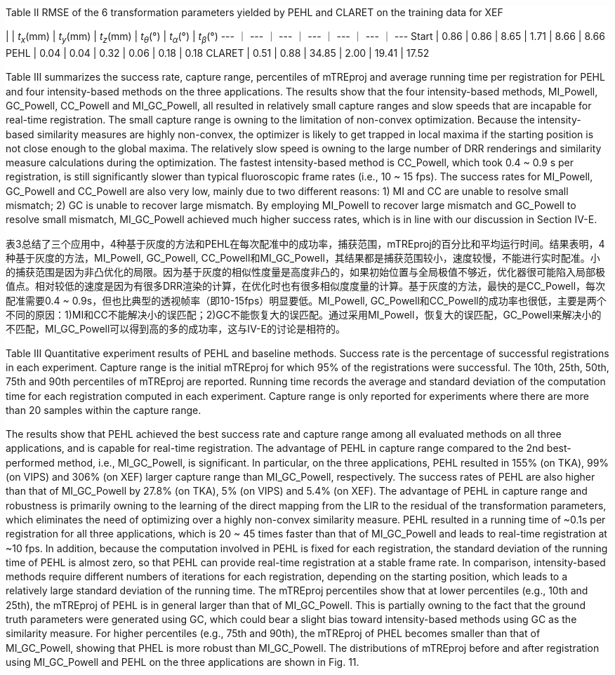 Table II RMSE of the 6 transformation parameters yielded by PEHL and CLARET on the training data for XEF

| |  $t_x$(mm) | $t_y$(mm) | $t_z$(mm) | $t_θ$(°) | $t_α$(°) | $t_β$(°)
--- ｜ --- ｜ --- ｜ --- ｜ --- ｜ --- ｜ ---
Start | 0.86 | 0.86 | 8.65 | 1.71 | 8.66 | 8.66
PEHL | 0.04 | 0.04 | 0.32 | 0.06 | 0.18 | 0.18
CLARET | 0.51 | 0.88 | 34.85 | 2.00 | 19.41 | 17.52

Table III summarizes the success rate, capture range, percentiles of mTREproj and average running time per registration for PEHL and four intensity-based methods on the three applications. The results show that the four intensity-based methods, MI_Powell, GC_Powell, CC_Powell and MI_GC_Powell, all resulted in relatively small capture ranges and slow speeds that are incapable for real-time registration. The small capture range is owning to the limitation of non-convex optimization. Because the intensity-based similarity measures are highly non-convex, the optimizer is likely to get trapped in local maxima if the starting position is not close enough to the global maxima. The relatively slow speed is owning to the large number of DRR renderings and similarity measure calculations during the optimization. The fastest intensity-based method is CC_Powell, which took 0.4 ~ 0.9 s per registration, is still significantly slower than typical fluoroscopic frame rates (i.e., 10 ~ 15 fps). The success rates for MI_Powell, GC_Powell and CC_Powell are also very low, mainly due to two different reasons: 1) MI and CC are unable to resolve small mismatch; 2) GC is unable to recover large mismatch. By employing MI_Powell to recover large mismatch and GC_Powell to resolve small mismatch, MI_GC_Powell achieved much higher success rates, which is in line with our discussion in Section IV-E.

表3总结了三个应用中，4种基于灰度的方法和PEHL在每次配准中的成功率，捕获范围，mTREproj的百分比和平均运行时间。结果表明，4种基于灰度的方法，MI_Powell, GC_Powell, CC_Powell和MI_GC_Powell，其结果都是捕获范围较小，速度较慢，不能进行实时配准。小的捕获范围是因为非凸优化的局限。因为基于灰度的相似性度量是高度非凸的，如果初始位置与全局极值不够近，优化器很可能陷入局部极值点。相对较低的速度是因为有很多DRR渲染的计算，在优化时也有很多相似度度量的计算。基于灰度的方法，最快的是CC_Powell，每次配准需要0.4 ~ 0.9s，但也比典型的透视帧率（即10-15fps）明显要低。MI_Powell, GC_Powell和CC_Powell的成功率也很低，主要是两个不同的原因：1)MI和CC不能解决小的误匹配；2)GC不能恢复大的误匹配。通过采用MI_Powell，恢复大的误匹配，GC_Powell来解决小的不匹配，MI_GC_Powell可以得到高的多的成功率，这与IV-E的讨论是相符的。

Table III Quantitative experiment results of PEHL and baseline methods. Success rate is the percentage of successful registrations in each experiment. Capture range is the initial mTREproj for which 95% of the registrations were successful. The 10th, 25th, 50th, 75th and 90th percentiles of mTREproj are reported. Running time records the average and standard deviation of the computation time for each registration computed in each experiment. Capture range is only reported for experiments where there are more than 20 samples within the capture range.

The results show that PEHL achieved the best success rate and capture range among all evaluated methods on all three applications, and is capable for real-time registration. The advantage of PEHL in capture range compared to the 2nd best-performed method, i.e., MI_GC_Powell, is significant. In particular, on the three applications, PEHL resulted in 155% (on TKA), 99% (on VIPS) and 306% (on XEF) larger capture range than MI_GC_Powell, respectively. The success rates of PEHL are also higher than that of MI_GC_Powell by 27.8% (on TKA), 5% (on VIPS) and 5.4% (on XEF). The advantage of PEHL in capture range and robustness is primarily owning to the learning of the direct mapping from the LIR to the residual of the transformation parameters, which eliminates the need of optimizing over a highly non-convex similarity measure. PEHL resulted in a running time of ~0.1s per registration for all three applications, which is 20 ~ 45 times faster than that of MI_GC_Powell and leads to real-time registration at ~10 fps. In addition, because the computation involved in PEHL is fixed for each registration, the standard deviation of the running time of PEHL is almost zero, so that PEHL can provide real-time registration at a stable frame rate. In comparison, intensity-based methods require different numbers of iterations for each registration, depending on the starting position, which leads to a relatively large standard deviation of the running time. The mTREproj percentiles show that at lower percentiles (e.g., 10th and 25th), the mTREproj of PEHL is in general larger than that of MI_GC_Powell. This is partially owning to the fact that the ground truth parameters were generated using GC, which could bear a slight bias toward intensity-based methods using GC as the similarity measure. For higher percentiles (e.g., 75th and 90th), the mTREproj of PHEL becomes smaller than that of MI_GC_Powell, showing that PHEL is more robust than MI_GC_Powell. The distributions of mTREproj before and after registration using MI_GC_Powell and PEHL on the three applications are shown in Fig. 11.
